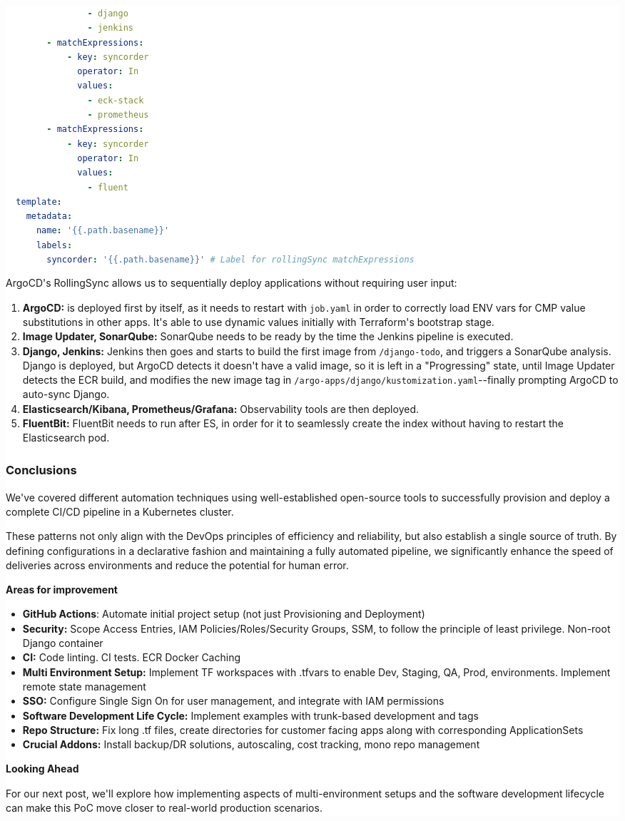 ```yaml {linenos=false,hl_lines=[8,12,43]}
                - django
                - jenkins
        - matchExpressions:
            - key: syncorder
              operator: In
              values:
                - eck-stack
                - prometheus
        - matchExpressions:
            - key: syncorder
              operator: In
              values:
                - fluent
  template:
    metadata:
      name: '{{.path.basename}}'
      labels:
        syncorder: '{{.path.basename}}' # Label for rollingSync matchExpressions
```
ArgoCD's RollingSync allows us to sequentially deploy applications without requiring user input:

1. **ArgoCD:** is deployed first by itself, as it needs to restart with `job.yaml` in order to correctly load ENV vars for CMP value substitutions in other apps. It's able to use dynamic values initially with Terraform's bootstrap stage.
2. **Image Updater, SonarQube:** SonarQube needs to be ready by the time the Jenkins pipeline is executed.
3. **Django, Jenkins:** Jenkins then goes and starts to build the first image from `/django-todo`, and triggers a SonarQube analysis. Django is deployed, but ArgoCD detects it doesn't have a valid image, so it is left in a "Progressing" state, until Image Updater detects the ECR build, and modifies the new image tag in `/argo-apps/django/kustomization.yaml`--finally prompting ArgoCD to auto-sync Django.
4. **Elasticsearch/Kibana, Prometheus/Grafana:** Observability tools are then deployed.
5. **FluentBit:** FluentBit needs to run after ES, in order for it to seamlessly create the index without having to restart the Elasticsearch pod.

### Conclusions

We've covered different automation techniques using well-established open-source tools to successfully provision and deploy a complete CI/CD pipeline in a Kubernetes cluster.

These patterns not only align with the DevOps principles of efficiency and reliability, but also establish a single source of truth. By defining configurations in a declarative fashion and maintaining a fully automated pipeline, we significantly enhance the speed of deliveries across environments and reduce the potential for human error.

**Areas for improvement**

- **GitHub Actions**: Automate initial project setup (not just Provisioning and Deployment)
- **Security:** Scope Access Entries, IAM Policies/Roles/Security Groups, SSM, to follow the principle of least privilege. Non-root Django container
- **CI:** Code linting. CI tests. ECR Docker Caching
- **Multi Environment Setup:** Implement TF workspaces with .tfvars to enable Dev, Staging, QA, Prod, environments. Implement remote state management
- **SSO:** Configure Single Sign On for user management, and integrate with IAM permissions
- **Software Development Life Cycle:** Implement examples with trunk-based development and tags
- **Repo Structure:** Fix long .tf files, create directories for customer facing apps along with corresponding ApplicationSets
- **Crucial Addons:** Install backup/DR solutions, autoscaling, cost tracking, mono repo management

**Looking Ahead**

For our next post, we'll explore how implementing aspects of multi-environment setups and the software development lifecycle can make this PoC move closer to real-world production scenarios.